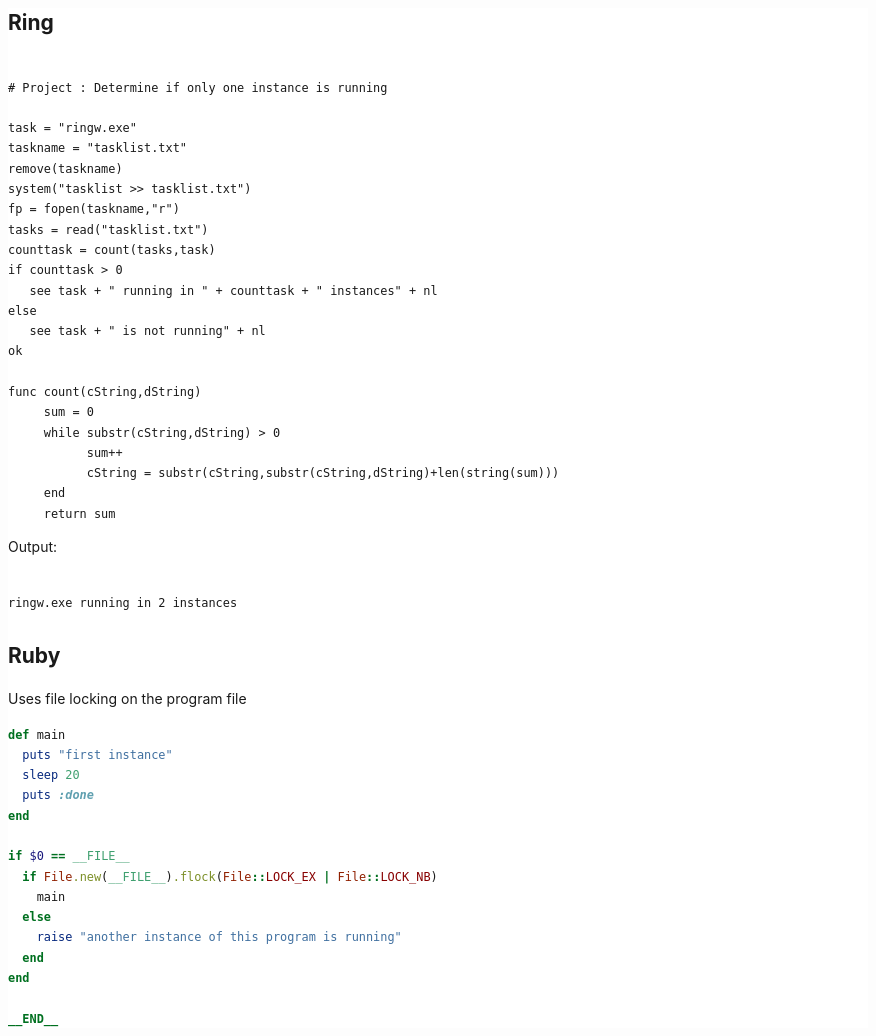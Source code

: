 

## Ring


```ring

# Project : Determine if only one instance is running

task = "ringw.exe"
taskname = "tasklist.txt"
remove(taskname)
system("tasklist >> tasklist.txt")
fp = fopen(taskname,"r")
tasks = read("tasklist.txt")
counttask = count(tasks,task)
if counttask > 0
   see task + " running in " + counttask + " instances" + nl
else
   see task + " is not running" + nl
ok

func count(cString,dString)
     sum = 0
     while substr(cString,dString) > 0
           sum++
           cString = substr(cString,substr(cString,dString)+len(string(sum)))
     end
     return sum

```

Output:

```txt

ringw.exe running in 2 instances

```



## Ruby

Uses file locking on the program file

```ruby
def main
  puts "first instance"
  sleep 20
  puts :done
end

if $0 == __FILE__
  if File.new(__FILE__).flock(File::LOCK_EX | File::LOCK_NB)
    main
  else
    raise "another instance of this program is running"
  end
end

__END__
```
